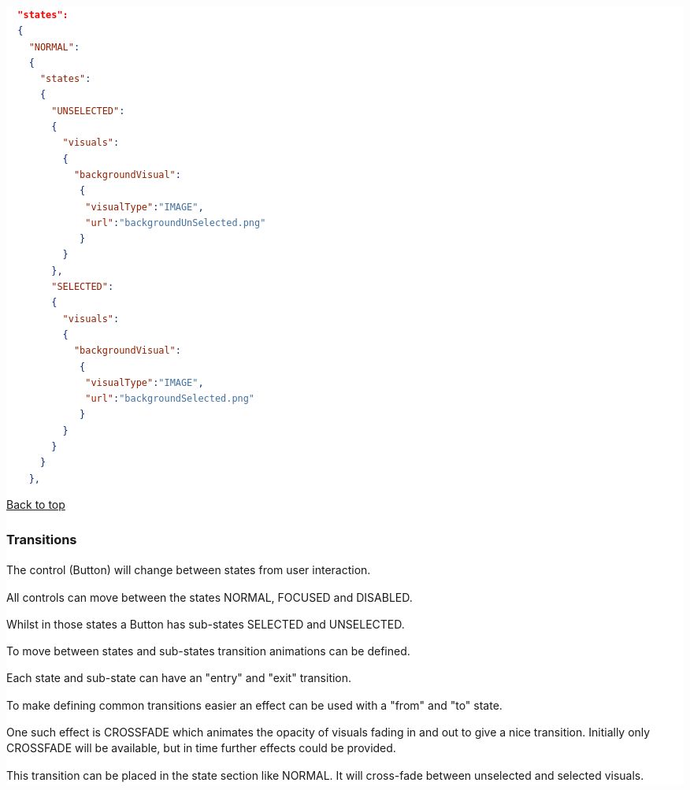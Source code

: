 ```json
  "states":
  {
    "NORMAL":
    {
      "states":
      {
        "UNSELECTED":
        {
          "visuals":
          {
            "backgroundVisual":
             {
              "visualType":"IMAGE",
              "url":"backgroundUnSelected.png"
             }
          }
        },
        "SELECTED":
        {
          "visuals":
          {
            "backgroundVisual":
             {
              "visualType":"IMAGE",
              "url":"backgroundSelected.png"
             }
          }
        }
      }
    },
```
[Back to top](#top)

<a name="transitions"></a>
### Transitions

The control (Button) will change between states from user interaction. <br />

All controls can move between the states NORMAL, FOCUSED and DISABLED. <br />

Whilst in those states a Button has sub-states SELECTED and UNSELECTED. <br />

To move between states and sub-states transition animations can be defined. <br />

Each state and sub-state can have an "entry" and "exit" transition. <br />

To make defining common transitions easier an effect can be used with a "from" and "to" state. <br />

One such effect is CROSSFADE which animates the opacity of visuals fading in and out to give a nice transition.
Initially only CROSSFADE will be available, but in time further effects could be provided.

This transition can be placed in the state section like NORMAL. It will cross-fade between unselected and selected visuals. <br />
